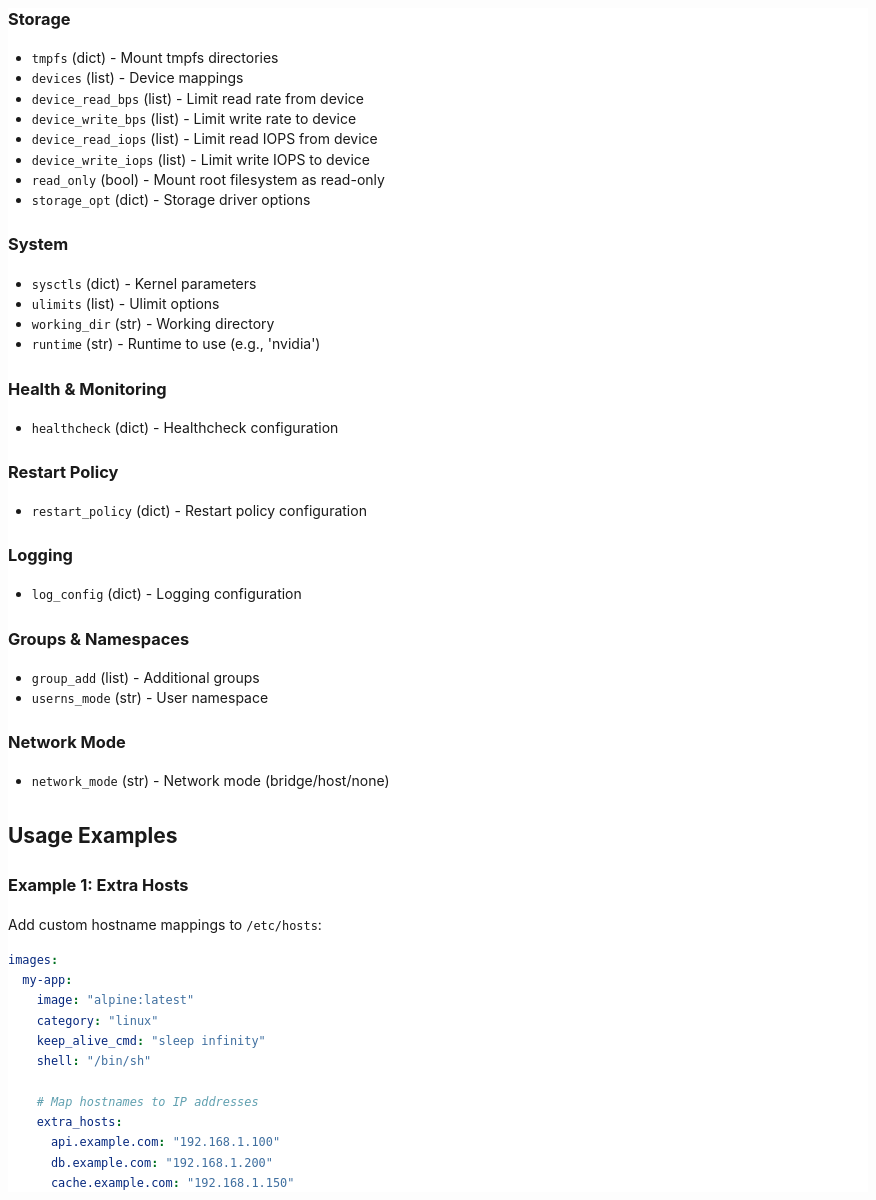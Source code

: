 ### Storage
- `tmpfs` (dict) - Mount tmpfs directories
- `devices` (list) - Device mappings
- `device_read_bps` (list) - Limit read rate from device
- `device_write_bps` (list) - Limit write rate to device
- `device_read_iops` (list) - Limit read IOPS from device
- `device_write_iops` (list) - Limit write IOPS to device
- `read_only` (bool) - Mount root filesystem as read-only
- `storage_opt` (dict) - Storage driver options

### System
- `sysctls` (dict) - Kernel parameters
- `ulimits` (list) - Ulimit options
- `working_dir` (str) - Working directory
- `runtime` (str) - Runtime to use (e.g., 'nvidia')

### Health & Monitoring
- `healthcheck` (dict) - Healthcheck configuration

### Restart Policy
- `restart_policy` (dict) - Restart policy configuration

### Logging
- `log_config` (dict) - Logging configuration

### Groups & Namespaces
- `group_add` (list) - Additional groups
- `userns_mode` (str) - User namespace

### Network Mode
- `network_mode` (str) - Network mode (bridge/host/none)

## Usage Examples

### Example 1: Extra Hosts

Add custom hostname mappings to `/etc/hosts`:

```yaml
images:
  my-app:
    image: "alpine:latest"
    category: "linux"
    keep_alive_cmd: "sleep infinity"
    shell: "/bin/sh"

    # Map hostnames to IP addresses
    extra_hosts:
      api.example.com: "192.168.1.100"
      db.example.com: "192.168.1.200"
      cache.example.com: "192.168.1.150"
```
